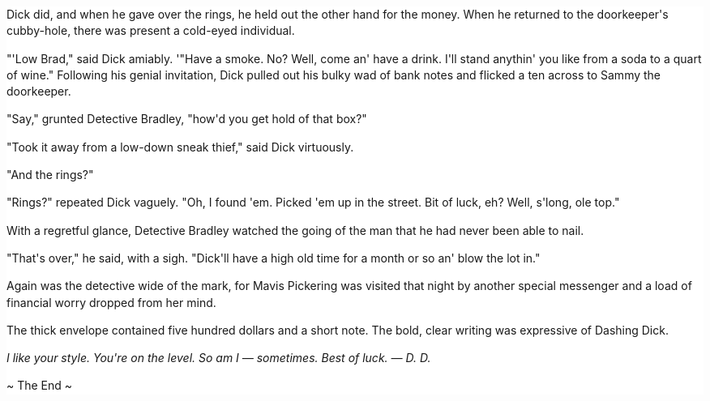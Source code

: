 Dick did, and when he gave over the rings, he held out the other hand for the money. When he returned to the doorkeeper&#39;s cubby-hole, there was present a cold-eyed individual.

&quot;&#39;Low Brad,&quot; said Dick amiably. &#39;&quot;Have a smoke. No? Well, come an&#39; have a drink. I&#39;ll stand anythin&#39; you like from a soda to a quart of wine.&quot; Following his genial invitation, Dick pulled out his bulky wad of bank notes and flicked a ten across to Sammy the doorkeeper.

&quot;Say,&quot; grunted Detective Bradley, &quot;how&#39;d you get hold of that box?&quot;

&quot;Took it away from a low-down sneak thief,&quot; said Dick virtuously.

&quot;And the rings?&quot;

&quot;Rings?&quot; repeated Dick vaguely. &quot;Oh, I found &#39;em. Picked &#39;em up in the street. Bit of luck, eh? Well, s&#39;long, ole top.&quot;

With a regretful glance, Detective Bradley watched the going of the man that he had never been able to nail.

&quot;That&#39;s over,&quot; he said, with a sigh. &quot;Dick&#39;ll have a high old time for a month or so an&#39; blow the lot in.&quot;

Again was the detective wide of the mark, for Mavis Pickering was visited that night by another special messenger and a load of financial worry dropped from her mind.

The thick envelope contained five hundred dollars and a short note. The bold, clear writing was expressive of Dashing Dick.

_I like your style. You&#39;re on the level. So am I — sometimes. Best of luck. — D. D._

<p id="theend">~ The End ~</p>